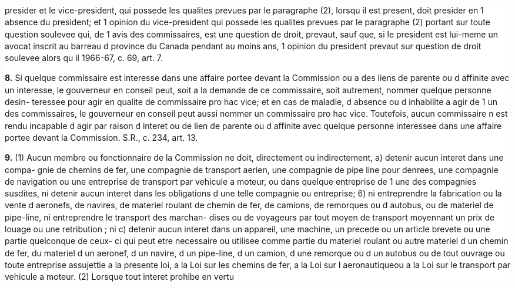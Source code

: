presider et le vice-president, qui possede les
qualites prevues par le paragraphe (2), lorsqu il
est present, doit presider en 1 absence du
president; et 1 opinion du vice-president qui
possede les qualites prevues par le paragraphe
(2) portant sur toute question soulevee qui, de
1 avis des commissaires, est une question de
droit, prevaut, sauf que, si le president est
lui-meme un avocat inscrit au barreau d
province du Canada pendant au moins
ans, 1 opinion du president prevaut sur
question de droit soulevee alors qu il
1966-67, c. 69, art. 7.

**8.** Si quelque commissaire est interesse dans
une affaire portee devant la Commission ou
a des liens de parente ou d affinite avec un
interesse, le gouverneur en conseil peut, soit
a la demande de ce commissaire, soit
autrement, nommer quelque personne desin-
teressee pour agir en qualite de commissaire
pro hac vice; et en cas de maladie, d absence
ou d inhabilite a agir de 1 un des commissaires,
le gouverneur en conseil peut aussi nommer
un commissaire pro hac vice. Toutefois, aucun
commissaire n est rendu incapable d agir par
raison d interet ou de lien de parente ou
d affinite avec quelque personne interessee
dans une affaire portee devant la Commission.
S.R., c. 234, art. 13.

**9.** (1) Aucun membre ou fonctionnaire de
la Commission ne doit, directement ou
indirectement,
a) detenir aucun interet dans une compa-
gnie de chemins de fer, une compagnie de
transport aerien, une compagnie de pipe
line pour denrees, une compagnie de
navigation ou une entreprise de transport
par vehicule a moteur, ou dans quelque
entreprise de 1 une des compagnies susdites,
ni detenir aucun interet dans les obligations
d une telle compagnie ou entreprise;
6) ni entreprendre la fabrication ou la vente
d aeronefs, de navires, de materiel roulant
de chemin de fer, de camions, de remorques
ou d autobus, ou de materiel de pipe-line,
ni entreprendre le transport des marchan-
dises ou de voyageurs par tout moyen de
transport moyennant un prix de louage ou
une retribution ; ni
c) detenir aucun interet dans un appareil,
une machine, un precede ou un article
brevete ou une partie quelconque de ceux-
ci qui peut etre necessaire ou utilisee comme
partie du materiel roulant ou autre materiel
d un chemin de fer, du materiel d un
aeronef, d un navire, d un pipe-line, d un
camion, d une remorque ou d un autobus
ou de tout ouvrage ou toute entreprise
assujettie a la presente loi, a la Loi sur les
chemins de fer, a la Loi sur I aeronautiqueou
a la Loi sur le transport par vehicule a moteur.
(2) Lorsque tout interet prohibe en vertu